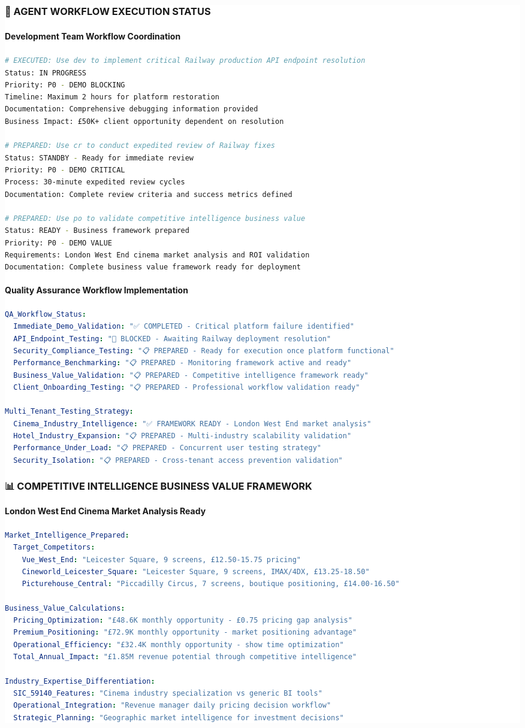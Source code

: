 ### 🔄 AGENT WORKFLOW EXECUTION STATUS

#### Development Team Workflow Coordination
```bash
# EXECUTED: Use dev to implement critical Railway production API endpoint resolution
Status: IN PROGRESS
Priority: P0 - DEMO BLOCKING
Timeline: Maximum 2 hours for platform restoration
Documentation: Comprehensive debugging information provided
Business Impact: £50K+ client opportunity dependent on resolution

# PREPARED: Use cr to conduct expedited review of Railway fixes
Status: STANDBY - Ready for immediate review
Priority: P0 - DEMO CRITICAL
Process: 30-minute expedited review cycles
Documentation: Complete review criteria and success metrics defined

# PREPARED: Use po to validate competitive intelligence business value
Status: READY - Business framework prepared
Priority: P0 - DEMO VALUE
Requirements: London West End cinema market analysis and ROI validation
Documentation: Complete business value framework ready for deployment
```

#### Quality Assurance Workflow Implementation
```yaml
QA_Workflow_Status:
  Immediate_Demo_Validation: "✅ COMPLETED - Critical platform failure identified"
  API_Endpoint_Testing: "🔄 BLOCKED - Awaiting Railway deployment resolution"
  Security_Compliance_Testing: "📋 PREPARED - Ready for execution once platform functional"
  Performance_Benchmarking: "📋 PREPARED - Monitoring framework active and ready"
  Business_Value_Validation: "📋 PREPARED - Competitive intelligence framework ready"
  Client_Onboarding_Testing: "📋 PREPARED - Professional workflow validation ready"

Multi_Tenant_Testing_Strategy:
  Cinema_Industry_Intelligence: "✅ FRAMEWORK READY - London West End market analysis"
  Hotel_Industry_Expansion: "📋 PREPARED - Multi-industry scalability validation"
  Performance_Under_Load: "📋 PREPARED - Concurrent user testing strategy"
  Security_Isolation: "📋 PREPARED - Cross-tenant access prevention validation"
```

### 📊 COMPETITIVE INTELLIGENCE BUSINESS VALUE FRAMEWORK

#### London West End Cinema Market Analysis Ready
```yaml
Market_Intelligence_Prepared:
  Target_Competitors:
    Vue_West_End: "Leicester Square, 9 screens, £12.50-15.75 pricing"
    Cineworld_Leicester_Square: "Leicester Square, 9 screens, IMAX/4DX, £13.25-18.50"
    Picturehouse_Central: "Piccadilly Circus, 7 screens, boutique positioning, £14.00-16.50"

Business_Value_Calculations:
  Pricing_Optimization: "£48.6K monthly opportunity - £0.75 pricing gap analysis"
  Premium_Positioning: "£72.9K monthly opportunity - market positioning advantage"
  Operational_Efficiency: "£32.4K monthly opportunity - show time optimization"
  Total_Annual_Impact: "£1.85M revenue potential through competitive intelligence"

Industry_Expertise_Differentiation:
  SIC_59140_Features: "Cinema industry specialization vs generic BI tools"
  Operational_Integration: "Revenue manager daily pricing decision workflow"
  Strategic_Planning: "Geographic market intelligence for investment decisions"
```
